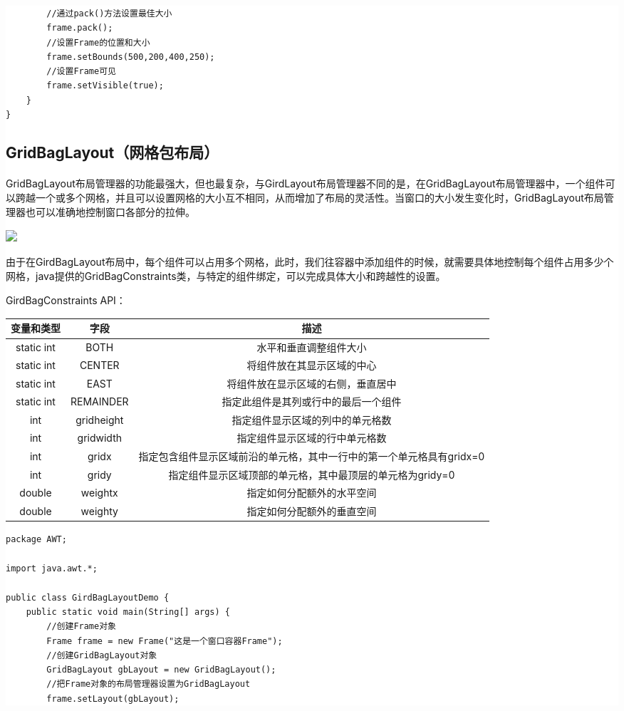             //通过pack()方法设置最佳大小
            frame.pack();
            //设置Frame的位置和大小
            frame.setBounds(500,200,400,250);
            //设置Frame可见
            frame.setVisible(true);
        }
    }

## GridBagLayout（网格包布局）

GridBagLayout布局管理器的功能最强大，但也最复杂，与GirdLayout布局管理器不同的是，在GridBagLayout布局管理器中，一个组件可以跨越一个或多个网格，并且可以设置网格的大小互不相同，从而增加了布局的灵活性。当窗口的大小发生变化时，GridBagLayout布局管理器也可以准确地控制窗口各部分的拉伸。

![](https://img-blog.csdnimg.cn/a6c20220b1124af38365e810d11ab186.png?x-oss-process=image/watermark,type_d3F5LXplbmhlaQ,shadow_50,text_Q1NETiBA5ZWK5ZmiMTIzMQ==,size_20,color_FFFFFF,t_70,g_se,x_16)

由于在GirdBagLayout布局中，每个组件可以占用多个网格，此时，我们往容器中添加组件的时候，就需要具体地控制每个组件占用多少个网格，java提供的GridBagConstraints类，与特定的组件绑定，可以完成具体大小和跨越性的设置。

GirdBagConstraints API：

|    变量和类型   |     字段     |                   描述                   |
| :--------: | :--------: | :------------------------------------: |
| static int |    BOTH    |               水平和垂直调整组件大小              |
| static int |   CENTER   |              将组件放在其显示区域的中心             |
| static int |    EAST    |            将组件放在显示区域的右侧，垂直居中           |
| static int |  REMAINDER |           指定此组件是其列或行中的最后一个组件           |
|     int    | gridheight |            指定组件显示区域的列中的单元格数            |
|     int    |  gridwidth |             指定组件显示区域的行中单元格数            |
|     int    |    gridx   | 指定包含组件显示区域前沿的单元格，其中一行中的第一个单元格具有gridx=0 |
|     int    |    gridy   |    指定组件显示区域顶部的单元格，其中最顶层的单元格为gridy=0    |
|   double   |   weightx  |              指定如何分配额外的水平空间             |
|   double   |   weighty  |              指定如何分配额外的垂直空间             |

    package AWT;

    import java.awt.*;

    public class GirdBagLayoutDemo {
        public static void main(String[] args) {
            //创建Frame对象
            Frame frame = new Frame("这是一个窗口容器Frame");
            //创建GridBagLayout对象
            GridBagLayout gbLayout = new GridBagLayout();
            //把Frame对象的布局管理器设置为GridBagLayout
            frame.setLayout(gbLayout);
